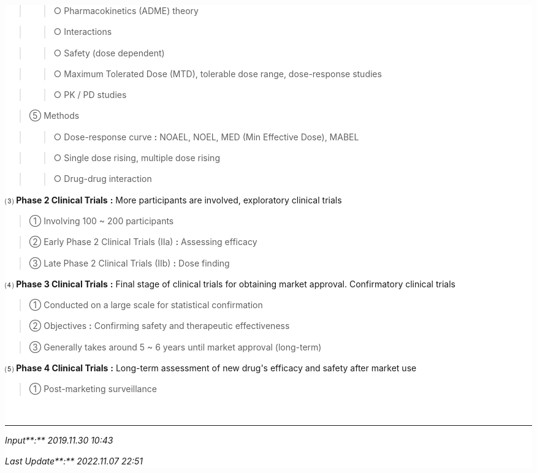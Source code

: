 >> ○ Pharmacokinetics (ADME) theory

>> ○ Interactions

>> ○ Safety (dose dependent)

>> ○ Maximum Tolerated Dose (MTD), tolerable dose range, dose-response studies

>> ○ PK / PD studies

> ⑤ Methods

>> ○ Dose-response curve **:** NOAEL, NOEL, MED (Min Effective Dose), MABEL

>> ○ Single dose rising, multiple dose rising

>> ○ Drug-drug interaction

 ⑶ **Phase 2 Clinical Trials** **:** More participants are involved, exploratory clinical trials

> ① Involving 100 ~ 200 participants

> ② Early Phase 2 Clinical Trials (IIa) **:** Assessing efficacy

> ③ Late Phase 2 Clinical Trials (IIb) **:** Dose finding

 ⑷ **Phase 3 Clinical Trials** **:** Final stage of clinical trials for obtaining market approval. Confirmatory clinical trials

> ① Conducted on a large scale for statistical confirmation

> ② Objectives **:** Confirming safety and therapeutic effectiveness

> ③ Generally takes around 5 ~ 6 years until market approval (long-term)

 ⑸ **Phase 4 Clinical Trials** **:** Long-term assessment of new drug's efficacy and safety after market use

> ① Post-marketing surveillance

<br>

---

_Input**:** 2019.11.30 10:43_

_Last Update**:** 2022.11.07 22:51_
